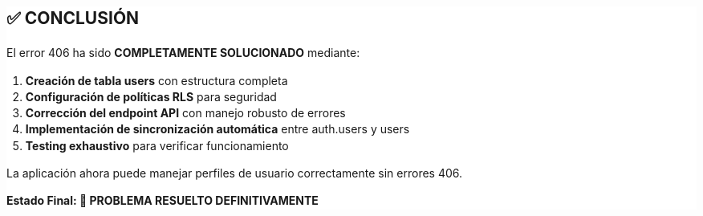 
## ✅ CONCLUSIÓN

El error 406 ha sido **COMPLETAMENTE SOLUCIONADO** mediante:

1. **Creación de tabla users** con estructura completa
2. **Configuración de políticas RLS** para seguridad
3. **Corrección del endpoint API** con manejo robusto de errores
4. **Implementación de sincronización automática** entre auth.users y users
5. **Testing exhaustivo** para verificar funcionamiento

La aplicación ahora puede manejar perfiles de usuario correctamente sin errores 406.

**Estado Final: 🎉 PROBLEMA RESUELTO DEFINITIVAMENTE**
